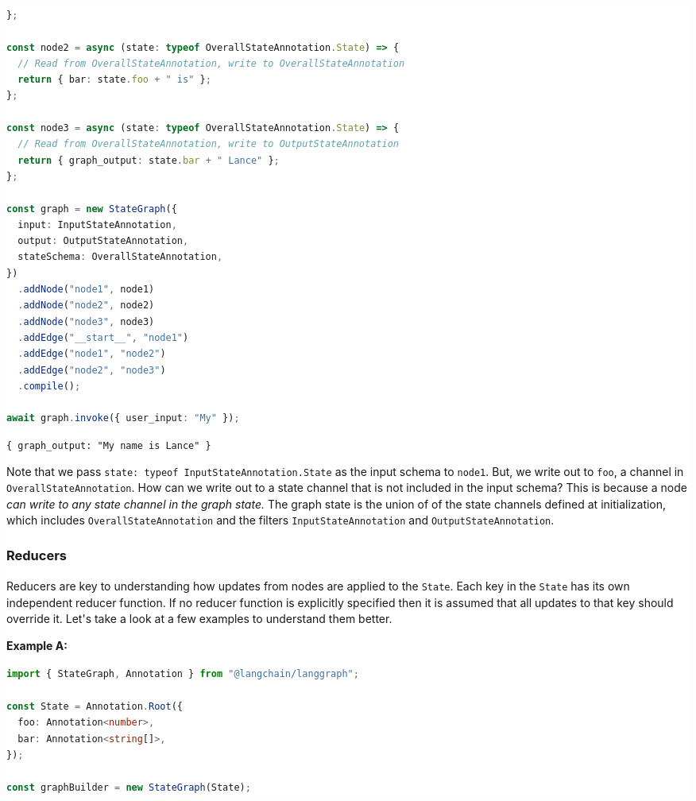 ```ts
};

const node2 = async (state: typeof OverallStateAnnotation.State) => {
  // Read from OverallStateAnnotation, write to OverallStateAnnotation
  return { bar: state.foo + " is" };
};

const node3 = async (state: typeof OverallStateAnnotation.State) => {
  // Read from OverallStateAnnotation, write to OutputStateAnnotation
  return { graph_output: state.bar + " Lance" };
};

const graph = new StateGraph({
  input: InputStateAnnotation,
  output: OutputStateAnnotation,
  stateSchema: OverallStateAnnotation,
})
  .addNode("node1", node1)
  .addNode("node2", node2)
  .addNode("node3", node3)
  .addEdge("__start__", "node1")
  .addEdge("node1", "node2")
  .addEdge("node2", "node3")
  .compile();

await graph.invoke({ user_input: "My" });
```

```
{ graph_output: "My name is Lance" }
```

Note that we pass `state: typeof InputStateAnnotation.State` as the input schema to `node1`. But, we write out to `foo`, a channel in `OverallStateAnnotation`. How can we write out to a state channel that is not included in the input schema? This is because a node _can write to any state channel in the graph state._ The graph state is the union of of the state channels defined at initialization, which includes `OverallStateAnnotation` and the filters `InputStateAnnotation` and `OutputStateAnnotation`.

### Reducers

Reducers are key to understanding how updates from nodes are applied to the `State`. Each key in the `State` has its own independent reducer function. If no reducer function is explicitly specified then it is assumed that all updates to that key should override it. Let's take a look at a few examples to understand them better.

**Example A:**

```typescript
import { StateGraph, Annotation } from "@langchain/langgraph";

const State = Annotation.Root({
  foo: Annotation<number>,
  bar: Annotation<string[]>,
});

const graphBuilder = new StateGraph(State);
```
